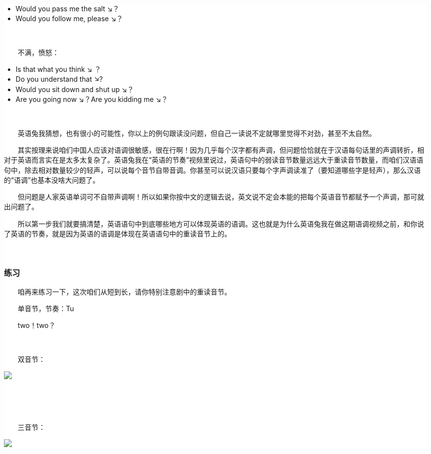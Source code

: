 * Would you pass me the salt ↘？
* Would you follow me, please ↘？

<audio controls="controls" src="https://image.peterjxl.com/English/60.spell/%E7%AC%AC9%E9%9B%8652-20240103113504-pfm1gc3.mp3"></audio>

　　‍

　　不满，愤怒：

* Is that what you think ↘ ？‍‍
* Do you understand that ↘?
* Would you sit down and shut up ↘？
* Are you going now ↘？Are you kidding me ↘？

<audio controls="controls" src="https://image.peterjxl.com/English/60.spell/%E7%AC%AC9%E9%9B%8653-20240103113639-7m66l3y.mp3" ></audio>

　　‍

　　英语兔我猜想‍‍，也有很小的可能性，你以上的例句跟读没问题，但自己一读说不定就哪里觉得不对劲，甚至不太自然。‍‍

　　其实按理来说咱们中国人应该对语调很敏感，很在行啊！因为几乎每个汉字都有声调，‍‍但问题恰恰就在于汉语每句话里的声调转折，相对于英语而言实在是太多太复杂了。‍‍英语兔我在“英语的节奏”视频里说过，‍‍英语句中的弱读音节数量远远大于重读音节数量，而咱们汉语语句中，除去相对数量较少的轻声，可以说每个音节‍‍自带音调。‍‍你甚至可以说汉语只要每个字声调读准了（要知道哪些字是轻声），那么汉语的“语调‍‍”也基本没啥大问题了。

　　但问题是人家英语单词可不自带声调啊！所以如果你按中文的逻辑去说，英文说不定会本能的把每个英语音节都赋予一个声调，‍‍那可就出问题了。‍‍

　　所以第一步我们就要搞清楚，‍‍英语语句中到底哪些地方可以体现英语的语调。‍‍这也就是为什么英语兔我在做这期语调视频之前，和你说了英语的节奏，‍‍就是因为英语的语调是体现在英语语句中的重读音节上的。‍‍

　　‍

### 练习

　　咱再来练习一下，‍‍这次咱们从短到长，请你特别注意剧中的重读音节。

　　单音节，节奏：Tu

　　two！two？

<audio controls="controls" src="https://image.peterjxl.com/English/60.spell/%E7%AC%AC9%E9%9B%8654-20240103114830-r2124cp.mp3"></audio>

　　‍

　　双音节：

​![](https://image.peterjxl.com/blog/image-20240103114902-vz3t8mi.png)​

<audio controls="controls" src="https://image.peterjxl.com/English/60.spell/%E7%AC%AC9%E9%9B%8655-20240103114949-8vmg3ss.mp3" ></audio>

　　‍

　　‍

　　三音节：

​![](https://image.peterjxl.com/blog/image-20240103115054-4rg7evv.png)​

<audio controls="controls" src="https://image.peterjxl.com/English/60.spell/%E7%AC%AC9%E9%9B%8656%20%E4%B8%89%E9%9F%B3%E8%8A%82-20240103115033-4h4b0op.mp3" ></audio>
